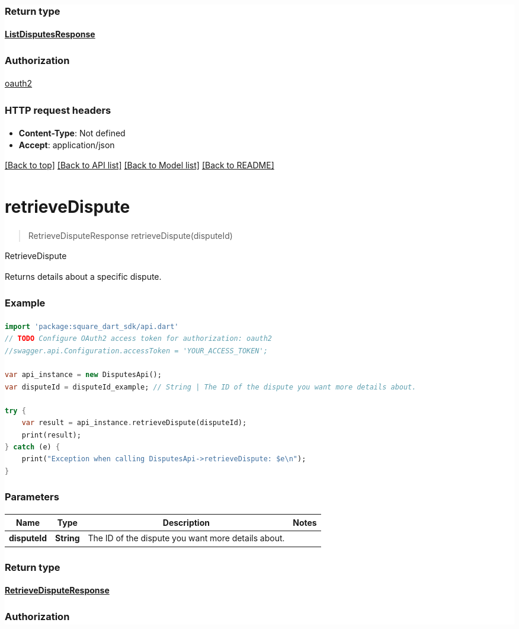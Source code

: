 ### Return type

[**ListDisputesResponse**](ListDisputesResponse.md)

### Authorization

[oauth2](../README.md#oauth2)

### HTTP request headers

 - **Content-Type**: Not defined
 - **Accept**: application/json

[[Back to top]](#) [[Back to API list]](../README.md#documentation-for-api-endpoints) [[Back to Model list]](../README.md#documentation-for-models) [[Back to README]](../README.md)

# **retrieveDispute**
> RetrieveDisputeResponse retrieveDispute(disputeId)

RetrieveDispute

Returns details about a specific dispute.

### Example
```dart
import 'package:square_dart_sdk/api.dart'
// TODO Configure OAuth2 access token for authorization: oauth2
//swagger.api.Configuration.accessToken = 'YOUR_ACCESS_TOKEN';

var api_instance = new DisputesApi();
var disputeId = disputeId_example; // String | The ID of the dispute you want more details about.

try {
    var result = api_instance.retrieveDispute(disputeId);
    print(result);
} catch (e) {
    print("Exception when calling DisputesApi->retrieveDispute: $e\n");
}
```

### Parameters

Name | Type | Description  | Notes
------------- | ------------- | ------------- | -------------
 **disputeId** | **String**| The ID of the dispute you want more details about. | 

### Return type

[**RetrieveDisputeResponse**](RetrieveDisputeResponse.md)

### Authorization
